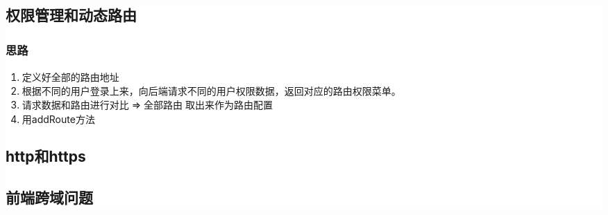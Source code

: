 ## 权限管理和动态路由
### 思路
1. 定义好全部的路由地址
2. 根据不同的用户登录上来，向后端请求不同的用户权限数据，返回对应的路由权限菜单。
3. 请求数据和路由进行对比 => 全部路由 取出来作为路由配置
4. 用addRoute方法

## http和https

## 前端跨域问题
